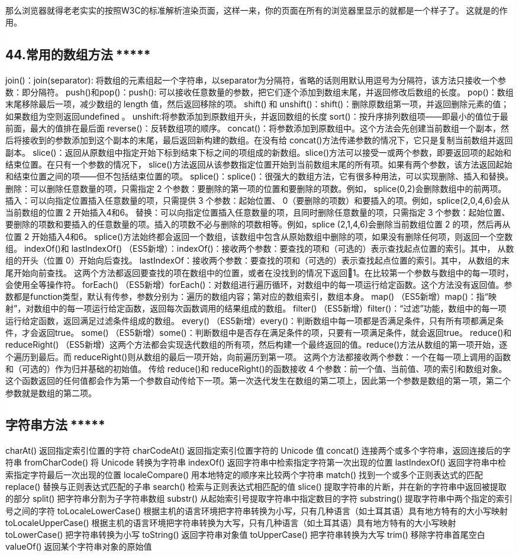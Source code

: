 那么浏览器就得老老实实的按照W3C的标准解析渲染页面，这样一来，你的页面在所有的浏览器里显示的就都是一个样子了。
这就是<!DOCTYPE html>的作用。








## 44.常用的数组方法  *****
  join()：join(separator): 将数组的元素组起一个字符串，以separator为分隔符，省略的话则用默认用逗号为分隔符，该方法只接收一个参数：即分隔符。
push()和pop()：push(): 可以接收任意数量的参数，把它们逐个添加到数组末尾，并返回修改后数组的长度。 pop()：数组末尾移除最后一项，减少数组的 length 值，然后返回移除的项。
shift() 和 unshift()：shift()：删除原数组第一项，并返回删除元素的值；如果数组为空则返回undefined 。 unshift:将参数添加到原数组开头，并返回数组的长度
sort()：按升序排列数组项——即最小的值位于最前面，最大的值排在最后面
reverse()：反转数组项的顺序。
concat()：将参数添加到原数组中。这个方法会先创建当前数组一个副本，然后将接收到的参数添加到这个副本的末尾，最后返回新构建的数组。在没有给 concat()方法传递参数的情况下，它只是复制当前数组并返回副本。
slice()：返回从原数组中指定开始下标到结束下标之间的项组成的新数组。slice()方法可以接受一或两个参数，即要返回项的起始和结束位置。在只有一个参数的情况下， slice()方法返回从该参数指定位置开始到当前数组末尾的所有项。如果有两个参数，该方法返回起始和结束位置之间的项——但不包括结束位置的项。
splice()：splice()：很强大的数组方法，它有很多种用法，可以实现删除、插入和替换。
删除：可以删除任意数量的项，只需指定 2 个参数：要删除的第一项的位置和要删除的项数。例如， splice(0,2)会删除数组中的前两项。
插入：可以向指定位置插入任意数量的项，只需提供 3 个参数：起始位置、 0（要删除的项数）和要插入的项。例如，splice(2,0,4,6)会从当前数组的位置 2 开始插入4和6。
替换：可以向指定位置插入任意数量的项，且同时删除任意数量的项，只需指定 3 个参数：起始位置、要删除的项数和要插入的任意数量的项。插入的项数不必与删除的项数相等。例如，splice (2,1,4,6)会删除当前数组位置 2 的项，然后再从位置 2 开始插入4和6。
splice()方法始终都会返回一个数组，该数组中包含从原始数组中删除的项，如果没有删除任何项，则返回一个空数组。
indexOf()和 lastIndexOf() （ES5新增）：indexOf()：接收两个参数：要查找的项和（可选的）表示查找起点位置的索引。其中， 从数组的开头（位置 0）开始向后查找。 
lastIndexOf：接收两个参数：要查找的项和（可选的）表示查找起点位置的索引。其中， 从数组的末尾开始向前查找。
这两个方法都返回要查找的项在数组中的位置，或者在没找到的情况下返回1。在比较第一个参数与数组中的每一项时，会使用全等操作符。
forEach() （ES5新增）forEach()：对数组进行遍历循环，对数组中的每一项运行给定函数。这个方法没有返回值。参数都是function类型，默认有传参，参数分别为：遍历的数组内容；第对应的数组索引，数组本身。
map() （ES5新增）map()：指“映射”，对数组中的每一项运行给定函数，返回每次函数调用的结果组成的数组。
filter() （ES5新增）filter()：“过滤”功能，数组中的每一项运行给定函数，返回满足过滤条件组成的数组。
every() （ES5新增）every()：判断数组中每一项都是否满足条件，只有所有项都满足条件，才会返回true。
some() （ES5新增）some()：判断数组中是否存在满足条件的项，只要有一项满足条件，就会返回true。
reduce()和 reduceRight() （ES5新增）这两个方法都会实现迭代数组的所有项，然后构建一个最终返回的值。reduce()方法从数组的第一项开始，逐个遍历到最后。而 reduceRight()则从数组的最后一项开始，向前遍历到第一项。
这两个方法都接收两个参数：一个在每一项上调用的函数和（可选的）作为归并基础的初始值。
传给 reduce()和 reduceRight()的函数接收 4 个参数：前一个值、当前值、项的索引和数组对象。这个函数返回的任何值都会作为第一个参数自动传给下一项。第一次迭代发生在数组的第二项上，因此第一个参数是数组的第一项，第二个参数就是数组的第二项。

## 字符串方法  *****
charAt()  返回指定索引位置的字符
charCodeAt()  返回指定索引位置字符的 Unicode 值
concat()  连接两个或多个字符串，返回连接后的字符串
fromCharCode()  将 Unicode 转换为字符串
indexOf() 返回字符串中检索指定字符第一次出现的位置
lastIndexOf() 返回字符串中检索指定字符最后一次出现的位置
localeCompare() 用本地特定的顺序来比较两个字符串
match() 找到一个或多个正则表达式的匹配
replace() 替换与正则表达式匹配的子串
search()  检索与正则表达式相匹配的值
slice() 提取字符串的片断，并在新的字符串中返回被提取的部分
split() 把字符串分割为子字符串数组
substr()  从起始索引号提取字符串中指定数目的字符
substring() 提取字符串中两个指定的索引号之间的字符
toLocaleLowerCase() 根据主机的语言环境把字符串转换为小写，只有几种语言（如土耳其语）具有地方特有的大小写映射
toLocaleUpperCase() 根据主机的语言环境把字符串转换为大写，只有几种语言（如土耳其语）具有地方特有的大小写映射
toLowerCase() 把字符串转换为小写
toString()  返回字符串对象值
toUpperCase() 把字符串转换为大写
trim()  移除字符串首尾空白
valueOf() 返回某个字符串对象的原始值